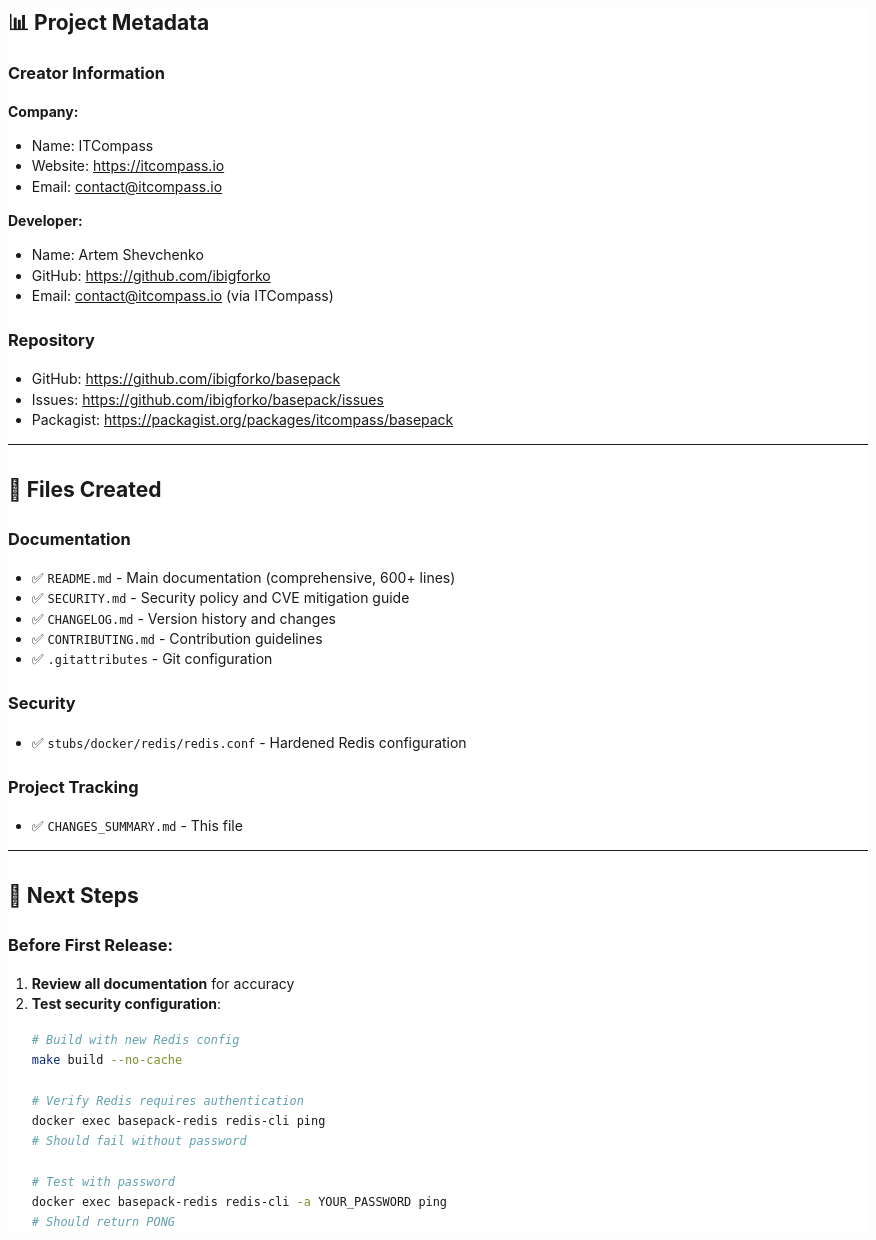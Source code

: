 ## 📊 Project Metadata

### Creator Information

**Company:**
- Name: ITCompass
- Website: https://itcompass.io
- Email: contact@itcompass.io

**Developer:**
- Name: Artem Shevchenko
- GitHub: https://github.com/ibigforko
- Email: contact@itcompass.io (via ITCompass)

### Repository

- GitHub: https://github.com/ibigforko/basepack
- Issues: https://github.com/ibigforko/basepack/issues
- Packagist: https://packagist.org/packages/itcompass/basepack

---

## 🎯 Files Created

### Documentation
- ✅ `README.md` - Main documentation (comprehensive, 600+ lines)
- ✅ `SECURITY.md` - Security policy and CVE mitigation guide
- ✅ `CHANGELOG.md` - Version history and changes
- ✅ `CONTRIBUTING.md` - Contribution guidelines
- ✅ `.gitattributes` - Git configuration

### Security
- ✅ `stubs/docker/redis/redis.conf` - Hardened Redis configuration

### Project Tracking
- ✅ `CHANGES_SUMMARY.md` - This file

---

## 🚀 Next Steps

### Before First Release:

1. **Review all documentation** for accuracy
2. **Test security configuration**:
   ```bash
   # Build with new Redis config
   make build --no-cache

   # Verify Redis requires authentication
   docker exec basepack-redis redis-cli ping
   # Should fail without password

   # Test with password
   docker exec basepack-redis redis-cli -a YOUR_PASSWORD ping
   # Should return PONG
   ```

